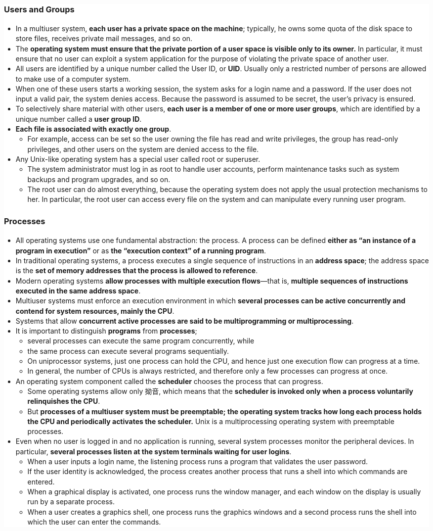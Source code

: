 ### Users and Groups

- In a multiuser system, **each user has a private space on the machine**; typically, he owns some quota of the disk space to store files, receives private mail messages, and so on.
- The **operating system must ensure that the private portion of a user space is visible only to its owner.** In particular, it must ensure that no user can exploit a system application for the purpose of violating the private space of another user.
- All users are identified by a unique number called the User ID, or **UID**. Usually only a restricted number of persons are allowed to make use of a computer system.
- When one of these users starts a working session, the system asks for a login name and a password. If the user does not input a valid pair, the system denies access. Because the password is assumed to be secret, the user’s privacy is ensured.
- To selectively share material with other users, **each user is a member of one or more user groups**, which are identified by a unique number called a **user group ID**.
- **Each file is associated with exactly one group**.
  - For example, access can be set so the user owning the file has read and write privileges, the group has read-only privileges, and other users on the system are denied access to the file.
- Any Unix-like operating system has a special user called root or superuser.
  - The system administrator must log in as root to handle user accounts, perform maintenance tasks such as system backups and program upgrades, and so on.
  - The root user can do almost everything, because the operating system does not apply the usual protection mechanisms to her. In particular, the root user can access every file on the system and can manipulate every running user program.

### Processes

- All operating systems use one fundamental abstraction: the process. A process can be defined **either as “an instance of a program in execution”** or as **the “execution context” of a running program**.
- In traditional operating systems, a process executes a single sequence of instructions in an **address space**; the address space is the **set of memory addresses that the process is allowed to reference**.
- Modern operating systems **allow processes with multiple execution flows**—that is, **multiple sequences of instructions executed in the same address space**.
- Multiuser systems must enforce an execution environment in which **several processes can be active concurrently and contend for system resources, mainly the CPU**.
- Systems that allow **concurrent active processes are said to be multiprogramming or multiprocessing**.
- It is important to distinguish **programs** from **processes**;
  - several processes can execute the same program concurrently, while
  - the same process can execute several programs sequentially.
  - On uniprocessor systems, just one process can hold the CPU, and hence just one execution flow can progress at a time.
  - In general, the number of CPUs is always restricted, and therefore only a few processes can progress at once.
- An operating system component called the **scheduler** chooses the process that can progress.
  - Some operating systems allow only 拗音, which means that the **scheduler is invoked only when a process voluntarily relinquishes the CPU**.
  - But **processes of a multiuser system must be preemptable; the operating system tracks how long each process holds the CPU and periodically activates the scheduler.** Unix is a multiprocessing operating system with preemptable processes.
- Even when no user is logged in and no application is running, several system processes monitor the peripheral devices. In particular, **several processes listen at the system terminals waiting for user logins**.
  - When a user inputs a login name, the listening process runs a program that validates the user password.
  - If the user identity is acknowledged, the process creates another process that runs a shell into which commands are entered.
  - When a graphical display is activated, one process runs the window manager, and each window on the display is usually run by a separate process.
  - When a user creates a graphics shell, one process runs the graphics windows and a second process runs the shell into which the user can enter the commands.